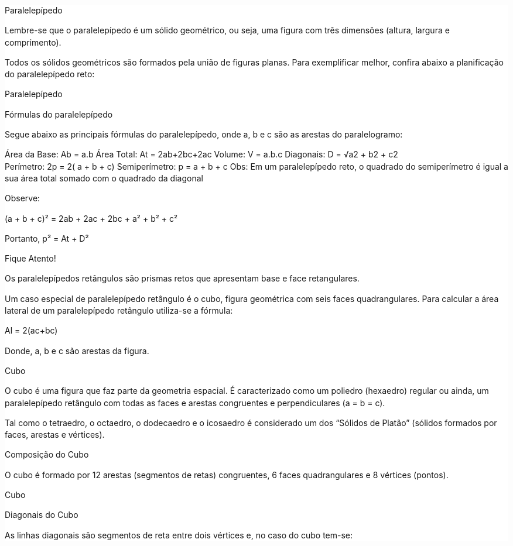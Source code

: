 Paralelepípedo

Lembre-se que o paralelepípedo é um sólido geométrico, ou seja, uma figura com três dimensões (altura, largura e comprimento).

Todos os sólidos geométricos são formados pela união de figuras planas. Para exemplificar melhor, confira abaixo a planificação do paralelepípedo reto:

Paralelepípedo


Fórmulas do paralelepípedo

Segue abaixo as principais fórmulas do paralelepípedo, onde a, b e c são as arestas do paralelogramo:

Área da Base: Ab = a.b
Área Total: At = 2ab+2bc+2ac
Volume: V = a.b.c
Diagonais: D = √a2 + b2 + c2  
Perímetro: 2p =  2( a + b + c)
Semiperímetro: p = a + b + c
Obs: Em um paralelepípedo reto, o quadrado do semiperímetro é igual a sua área total somado com o quadrado da diagonal

Observe:

(a + b + c)² = 2ab + 2ac + 2bc + a² + b² + c²

Portanto, p² = At + D²

Fique Atento!

Os paralelepípedos retângulos são prismas retos que apresentam base e face retangulares.

Um caso especial de paralelepípedo retângulo é o cubo, figura geométrica com seis faces quadrangulares. Para calcular a área lateral de um paralelepípedo retângulo utiliza-se a fórmula:

Al = 2(ac+bc)

Donde, a, b e c são arestas da figura.

Cubo

O cubo é uma figura que faz parte da geometria espacial. É caracterizado como um poliedro (hexaedro) regular ou ainda, um paralelepípedo retângulo com todas as faces e arestas congruentes e perpendiculares (a = b = c).

Tal como o tetraedro, o octaedro, o dodecaedro e o icosaedro é considerado um dos “Sólidos de Platão” (sólidos formados por faces, arestas e vértices).

Composição do Cubo

O cubo é formado por 12 arestas (segmentos de retas) congruentes, 6 faces quadrangulares e 8 vértices (pontos).

Cubo

Diagonais do Cubo

As linhas diagonais são segmentos de reta entre dois vértices e, no caso do cubo tem-se:
